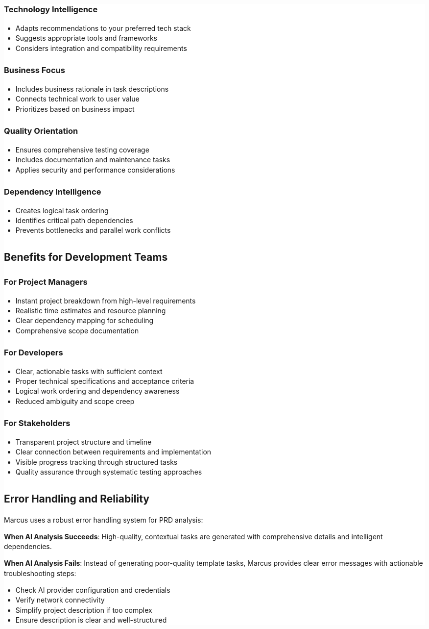 ### Technology Intelligence  
- Adapts recommendations to your preferred tech stack
- Suggests appropriate tools and frameworks
- Considers integration and compatibility requirements

### Business Focus
- Includes business rationale in task descriptions
- Connects technical work to user value
- Prioritizes based on business impact

### Quality Orientation
- Ensures comprehensive testing coverage
- Includes documentation and maintenance tasks
- Applies security and performance considerations

### Dependency Intelligence
- Creates logical task ordering
- Identifies critical path dependencies
- Prevents bottlenecks and parallel work conflicts

## Benefits for Development Teams

### For Project Managers
- Instant project breakdown from high-level requirements
- Realistic time estimates and resource planning
- Clear dependency mapping for scheduling
- Comprehensive scope documentation

### For Developers  
- Clear, actionable tasks with sufficient context
- Proper technical specifications and acceptance criteria
- Logical work ordering and dependency awareness
- Reduced ambiguity and scope creep

### For Stakeholders
- Transparent project structure and timeline
- Clear connection between requirements and implementation
- Visible progress tracking through structured tasks
- Quality assurance through systematic testing approaches

## Error Handling and Reliability

Marcus uses a robust error handling system for PRD analysis:

**When AI Analysis Succeeds**: High-quality, contextual tasks are generated with comprehensive details and intelligent dependencies.

**When AI Analysis Fails**: Instead of generating poor-quality template tasks, Marcus provides clear error messages with actionable troubleshooting steps:
- Check AI provider configuration and credentials
- Verify network connectivity
- Simplify project description if too complex
- Ensure description is clear and well-structured

